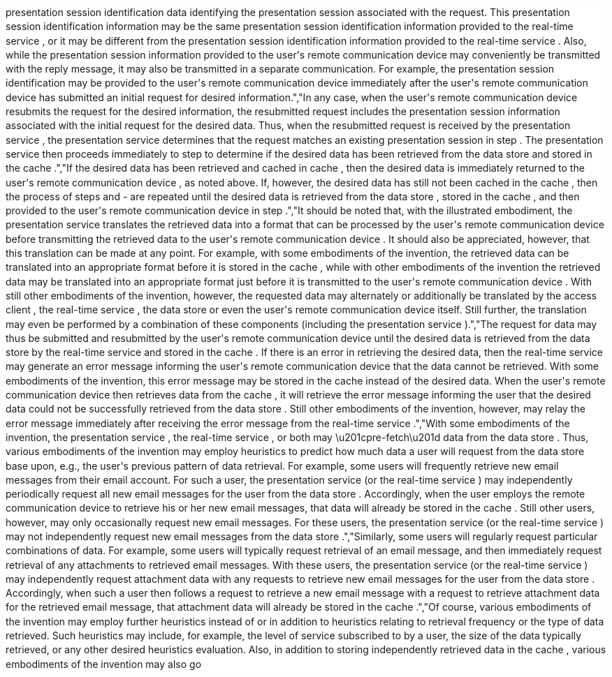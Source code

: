 presentation session identification data identifying the presentation session associated with the request. This presentation session identification information may be the same presentation session identification information provided to the real-time service , or it may be different from the presentation session identification information provided to the real-time service . Also, while the presentation session information provided to the user's remote communication device  may conveniently be transmitted with the reply message, it may also be transmitted in a separate communication. For example, the presentation session identification may be provided to the user's remote communication device  immediately after the user's remote communication device  has submitted an initial request for desired information.","In any case, when the user's remote communication device  resubmits the request for the desired information, the resubmitted request includes the presentation session information associated with the initial request for the desired data. Thus, when the resubmitted request is received by the presentation service , the presentation service  determines that the request matches an existing presentation session in step . The presentation service  then proceeds immediately to step  to determine if the desired data has been retrieved from the data store  and stored in the cache .","If the desired data has been retrieved and cached in cache , then the desired data is immediately returned to the user's remote communication device , as noted above. If, however, the desired data has still not been cached in the cache , then the process of steps  and - are repeated until the desired data is retrieved from the data store , stored in the cache , and then provided to the user's remote communication device  in step .","It should be noted that, with the illustrated embodiment, the presentation service  translates the retrieved data into a format that can be processed by the user's remote communication device  before transmitting the retrieved data to the user's remote communication device . It should also be appreciated, however, that this translation can be made at any point. For example, with some embodiments of the invention, the retrieved data can be translated into an appropriate format before it is stored in the cache , while with other embodiments of the invention the retrieved data may be translated into an appropriate format just before it is transmitted to the user's remote communication device . With still other embodiments of the invention, however, the requested data may alternately or additionally be translated by the access client , the real-time service , the data store  or even the user's remote communication device  itself. Still further, the translation may even be performed by a combination of these components (including the presentation service ).","The request for data may thus be submitted and resubmitted by the user's remote communication device  until the desired data is retrieved from the data store  by the real-time service  and stored in the cache . If there is an error in retrieving the desired data, then the real-time service  may generate an error message informing the user's remote communication device  that the data cannot be retrieved. With some embodiments of the invention, this error message may be stored in the cache  instead of the desired data. When the user's remote communication device  then retrieves data from the cache , it will retrieve the error message informing the user that the desired data could not be successfully retrieved from the data store . Still other embodiments of the invention, however, may relay the error message immediately after receiving the error message from the real-time service .","With some embodiments of the invention, the presentation service , the real-time service , or both may \u201cpre-fetch\u201d data from the data store . Thus, various embodiments of the invention may employ heuristics to predict how much data a user will request from the data store  base upon, e.g., the user's previous pattern of data retrieval. For example, some users will frequently retrieve new email messages from their email account. For such a user, the presentation service  (or the real-time service ) may independently periodically request all new email messages for the user from the data store . Accordingly, when the user employs the remote communication device  to retrieve his or her new email messages, that data will already be stored in the cache . Still other users, however, may only occasionally request new email messages. For these users, the presentation service  (or the real-time service ) may not independently request new email messages from the data store .","Similarly, some users will regularly request particular combinations of data. For example, some users will typically request retrieval of an email message, and then immediately request retrieval of any attachments to retrieved email messages. With these users, the presentation service  (or the real-time service ) may independently request attachment data with any requests to retrieve new email messages for the user from the data store . Accordingly, when such a user then follows a request to retrieve a new email message with a request to retrieve attachment data for the retrieved email message, that attachment data will already be stored in the cache .","Of course, various embodiments of the invention may employ further heuristics instead of or in addition to heuristics relating to retrieval frequency or the type of data retrieved. Such heuristics may include, for example, the level of service subscribed to by a user, the size of the data typically retrieved, or any other desired heuristics evaluation. Also, in addition to storing independently retrieved data in the cache , various embodiments of the invention may also go